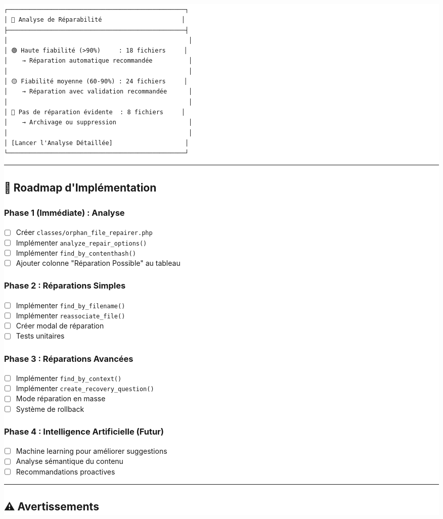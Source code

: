 ```
┌─────────────────────────────────────────────────┐
│ 🔧 Analyse de Réparabilité                      │
├─────────────────────────────────────────────────┤
│                                                  │
│ 🟢 Haute fiabilité (>90%)     : 18 fichiers     │
│    → Réparation automatique recommandée          │
│                                                  │
│ 🟡 Fiabilité moyenne (60-90%) : 24 fichiers     │
│    → Réparation avec validation recommandée      │
│                                                  │
│ 🔴 Pas de réparation évidente  : 8 fichiers     │
│    → Archivage ou suppression                    │
│                                                  │
│ [Lancer l'Analyse Détaillée]                    │
└─────────────────────────────────────────────────┘
```

---

## 🎯 Roadmap d'Implémentation

### Phase 1 (Immédiate) : Analyse

- [ ] Créer `classes/orphan_file_repairer.php`
- [ ] Implémenter `analyze_repair_options()`
- [ ] Implémenter `find_by_contenthash()`
- [ ] Ajouter colonne "Réparation Possible" au tableau

### Phase 2 : Réparations Simples

- [ ] Implémenter `find_by_filename()`
- [ ] Implémenter `reassociate_file()`
- [ ] Créer modal de réparation
- [ ] Tests unitaires

### Phase 3 : Réparations Avancées

- [ ] Implémenter `find_by_context()`
- [ ] Implémenter `create_recovery_question()`
- [ ] Mode réparation en masse
- [ ] Système de rollback

### Phase 4 : Intelligence Artificielle (Futur)

- [ ] Machine learning pour améliorer suggestions
- [ ] Analyse sémantique du contenu
- [ ] Recommandations proactives

---

## ⚠️ Avertissements
